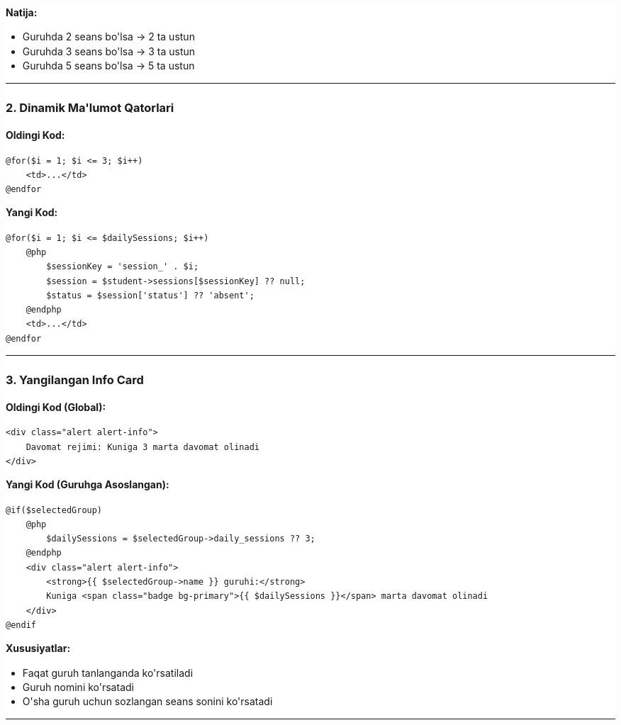 **Natija:**
- Guruhda 2 seans bo'lsa → 2 ta ustun
- Guruhda 3 seans bo'lsa → 3 ta ustun  
- Guruhda 5 seans bo'lsa → 5 ta ustun

---

### 2. Dinamik Ma'lumot Qatorlari

**Oldingi Kod:**
```blade
@for($i = 1; $i <= 3; $i++)
    <td>...</td>
@endfor
```

**Yangi Kod:**
```blade
@for($i = 1; $i <= $dailySessions; $i++)
    @php
        $sessionKey = 'session_' . $i;
        $session = $student->sessions[$sessionKey] ?? null;
        $status = $session['status'] ?? 'absent';
    @endphp
    <td>...</td>
@endfor
```

---

### 3. Yangilangan Info Card

**Oldingi Kod (Global):**
```blade
<div class="alert alert-info">
    Davomat rejimi: Kuniga 3 marta davomat olinadi
</div>
```

**Yangi Kod (Guruhga Asoslangan):**
```blade
@if($selectedGroup)
    @php
        $dailySessions = $selectedGroup->daily_sessions ?? 3;
    @endphp
    <div class="alert alert-info">
        <strong>{{ $selectedGroup->name }} guruhi:</strong>
        Kuniga <span class="badge bg-primary">{{ $dailySessions }}</span> marta davomat olinadi
    </div>
@endif
```

**Xususiyatlar:**
- Faqat guruh tanlanganda ko'rsatiladi
- Guruh nomini ko'rsatadi
- O'sha guruh uchun sozlangan seans sonini ko'rsatadi

---